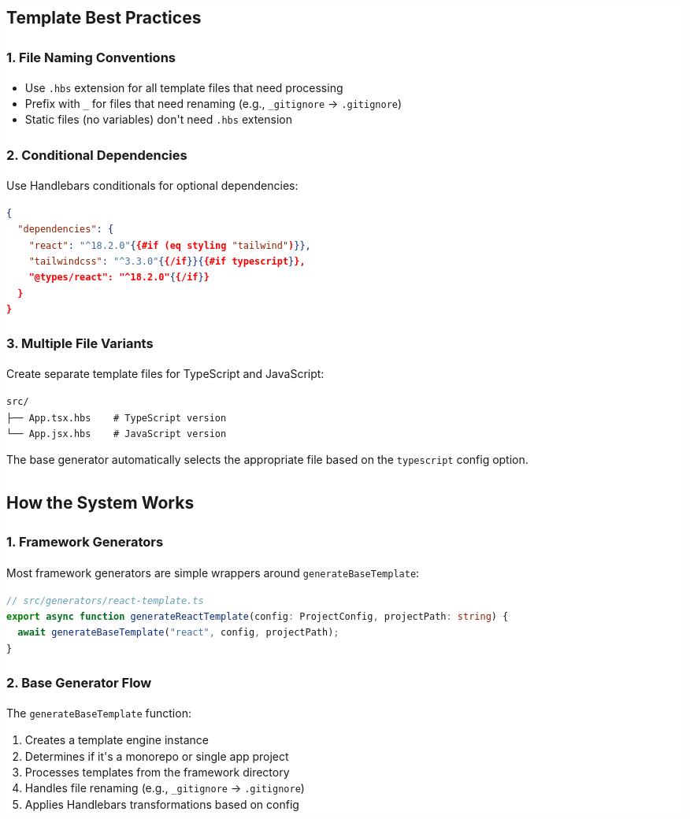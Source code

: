 ## Template Best Practices

### 1. File Naming Conventions

- Use `.hbs` extension for all template files that need processing
- Prefix with `_` for files that need renaming (e.g., `_gitignore` → `.gitignore`)
- Static files (no variables) don't need `.hbs` extension

### 2. Conditional Dependencies

Use Handlebars conditionals for optional dependencies:

```json
{
  "dependencies": {
    "react": "^18.2.0"{{#if (eq styling "tailwind")}},
    "tailwindcss": "^3.3.0"{{/if}}{{#if typescript}},
    "@types/react": "^18.2.0"{{/if}}
  }
}
```

### 3. Multiple File Variants

Create separate template files for TypeScript and JavaScript:

```
src/
├── App.tsx.hbs    # TypeScript version
└── App.jsx.hbs    # JavaScript version
```

The base generator automatically selects the appropriate file based on the `typescript` config option.

## How the System Works

### 1. Framework Generators

Most framework generators are simple wrappers around `generateBaseTemplate`:

```typescript
// src/generators/react-template.ts
export async function generateReactTemplate(config: ProjectConfig, projectPath: string) {
  await generateBaseTemplate("react", config, projectPath);
}
```

### 2. Base Generator Flow

The `generateBaseTemplate` function:

1. Creates a template engine instance
2. Determines if it's a monorepo or single app project
3. Processes templates from the framework directory
4. Handles file renaming (e.g., `_gitignore` → `.gitignore`)
5. Applies Handlebars transformations based on config
